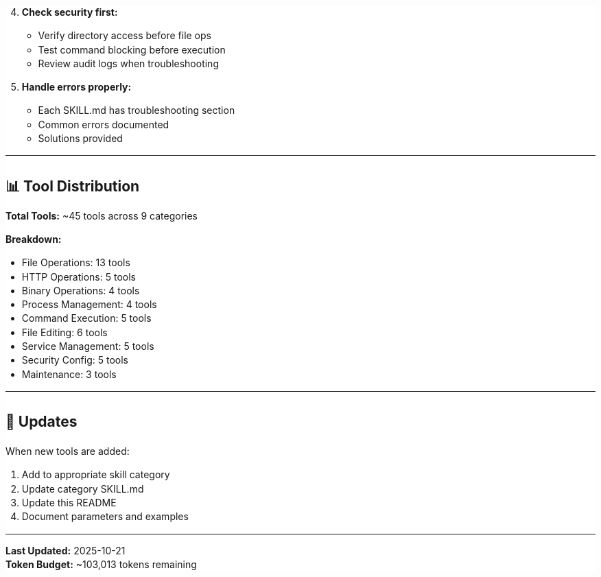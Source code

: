 4. **Check security first:**
   - Verify directory access before file ops
   - Test command blocking before execution
   - Review audit logs when troubleshooting

5. **Handle errors properly:**
   - Each SKILL.md has troubleshooting section
   - Common errors documented
   - Solutions provided

---

## 📊 Tool Distribution

**Total Tools:** ~45 tools across 9 categories

**Breakdown:**
- File Operations: 13 tools
- HTTP Operations: 5 tools
- Binary Operations: 4 tools
- Process Management: 4 tools
- Command Execution: 5 tools
- File Editing: 6 tools
- Service Management: 5 tools
- Security Config: 5 tools
- Maintenance: 3 tools

---

## 🔄 Updates

When new tools are added:
1. Add to appropriate skill category
2. Update category SKILL.md
3. Update this README
4. Document parameters and examples

---

**Last Updated:** 2025-10-21  
**Token Budget:** ~103,013 tokens remaining
